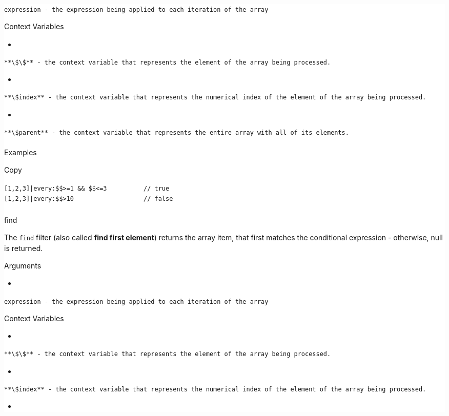         
    
    expression - the expression being applied to each iteration of the array
    
Context Variables

-   
    
        
    
    **\$\$** - the context variable that represents the element of the array being processed.
    
-   
    
        
    
    **\$index** - the context variable that represents the numerical index of the element of the array being processed.
    
-   
    
        
    
    **\$parent** - the context variable that represents the entire array with all of its elements.
    
####  

Examples

Copy

``` 
[1,2,3]|every:$$>=1 && $$<=3          // true
[1,2,3]|every:$$>10                   // false
```

###  

find

The `find` filter (also called **find first element**) returns the array item, that first matches the conditional expression - otherwise, null is returned.

Arguments

-   
    
        
    
    expression - the expression being applied to each iteration of the array
    
Context Variables

-   
    
        
    
    **\$\$** - the context variable that represents the element of the array being processed.
    
-   
    
        
    
    **\$index** - the context variable that represents the numerical index of the element of the array being processed.
    
-   
    
        